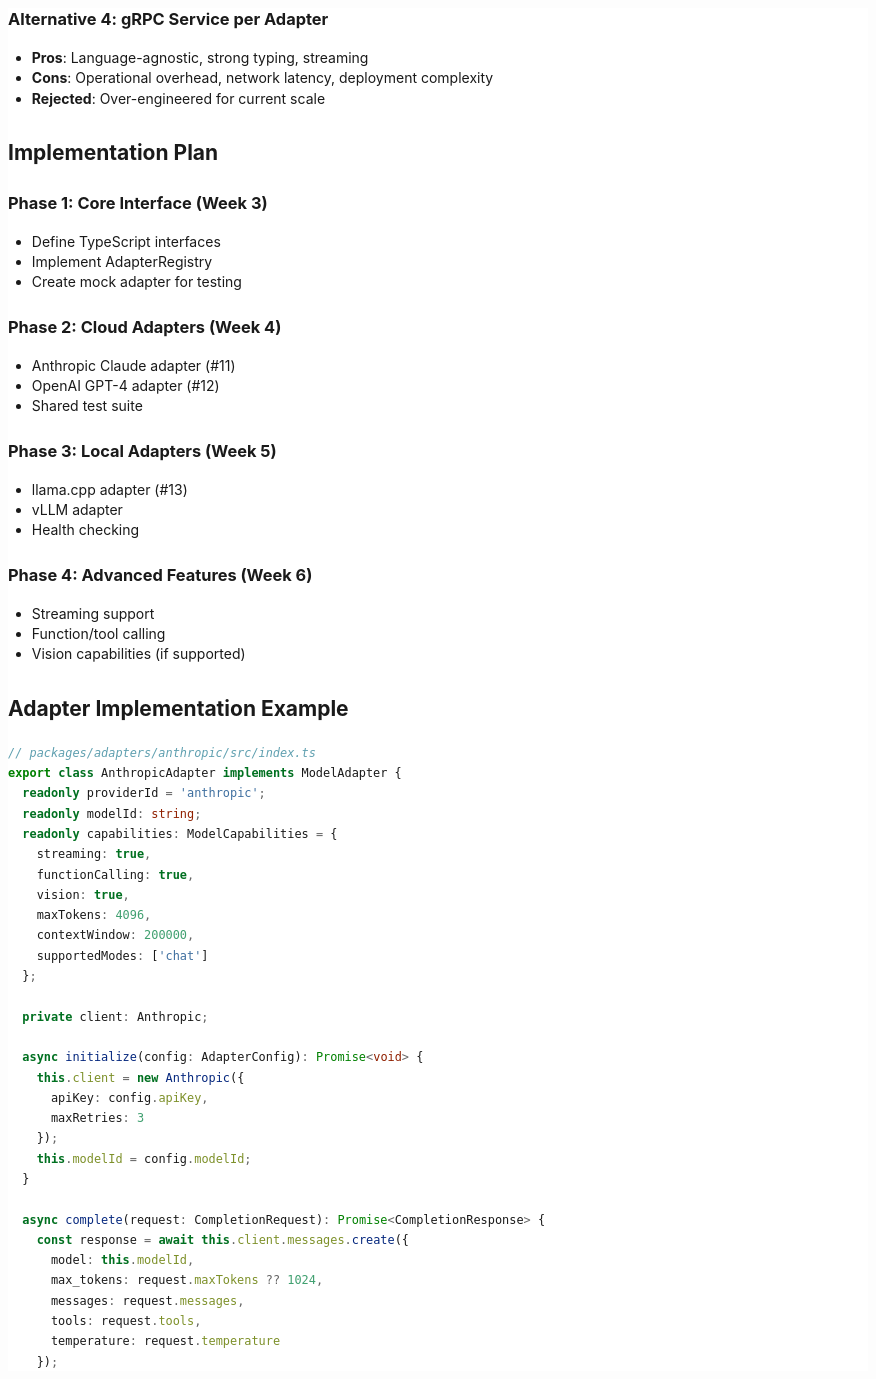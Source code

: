 ### Alternative 4: gRPC Service per Adapter
- **Pros**: Language-agnostic, strong typing, streaming
- **Cons**: Operational overhead, network latency, deployment complexity
- **Rejected**: Over-engineered for current scale

## Implementation Plan

### Phase 1: Core Interface (Week 3)
- Define TypeScript interfaces
- Implement AdapterRegistry
- Create mock adapter for testing

### Phase 2: Cloud Adapters (Week 4)
- Anthropic Claude adapter (#11)
- OpenAI GPT-4 adapter (#12)
- Shared test suite

### Phase 3: Local Adapters (Week 5)
- llama.cpp adapter (#13)
- vLLM adapter
- Health checking

### Phase 4: Advanced Features (Week 6)
- Streaming support
- Function/tool calling
- Vision capabilities (if supported)

## Adapter Implementation Example

```typescript
// packages/adapters/anthropic/src/index.ts
export class AnthropicAdapter implements ModelAdapter {
  readonly providerId = 'anthropic';
  readonly modelId: string;
  readonly capabilities: ModelCapabilities = {
    streaming: true,
    functionCalling: true,
    vision: true,
    maxTokens: 4096,
    contextWindow: 200000,
    supportedModes: ['chat']
  };

  private client: Anthropic;

  async initialize(config: AdapterConfig): Promise<void> {
    this.client = new Anthropic({
      apiKey: config.apiKey,
      maxRetries: 3
    });
    this.modelId = config.modelId;
  }

  async complete(request: CompletionRequest): Promise<CompletionResponse> {
    const response = await this.client.messages.create({
      model: this.modelId,
      max_tokens: request.maxTokens ?? 1024,
      messages: request.messages,
      tools: request.tools,
      temperature: request.temperature
    });
```